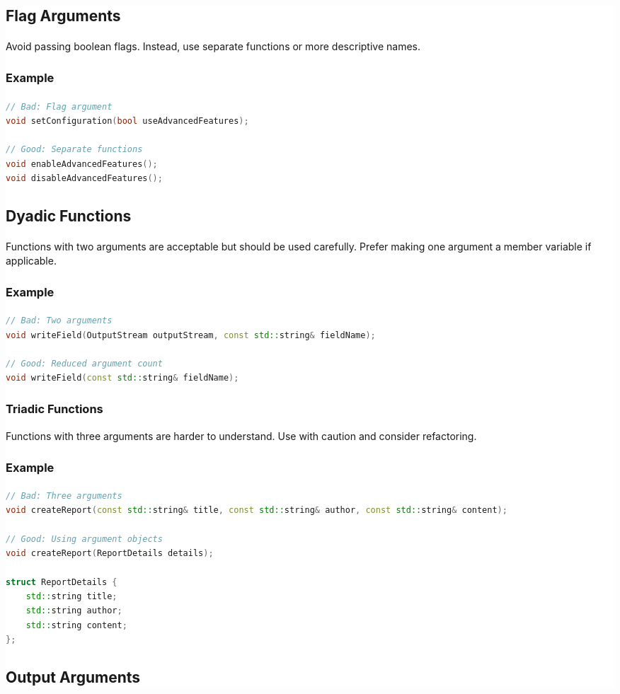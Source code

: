 ## Flag Arguments

Avoid passing boolean flags. Instead, use separate functions or more descriptive names.

### Example

```cpp
// Bad: Flag argument
void setConfiguration(bool useAdvancedFeatures);

// Good: Separate functions
void enableAdvancedFeatures();
void disableAdvancedFeatures();
```

## Dyadic Functions

Functions with two arguments are acceptable but should be used carefully. Prefer making one argument a member variable if applicable.

### Example

```cpp
// Bad: Two arguments
void writeField(OutputStream outputStream, const std::string& fieldName);

// Good: Reduced argument count
void writeField(const std::string& fieldName);
```

### Triadic Functions

Functions with three arguments are harder to understand. Use with caution and consider refactoring.

### Example

```cpp
// Bad: Three arguments
void createReport(const std::string& title, const std::string& author, const std::string& content);

// Good: Using argument objects
void createReport(ReportDetails details);

struct ReportDetails {
    std::string title;
    std::string author;
    std::string content;
};
```

## Output Arguments
